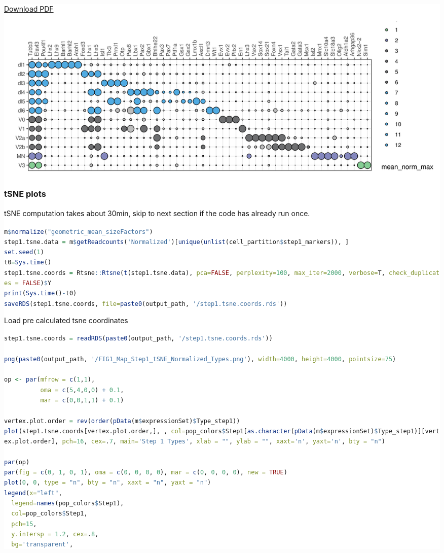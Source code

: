 <a href="./suppl_files/FIG1_Neurons_bubble_chart.pdf">Download PDF</a>

<p align="center">

<img src="./suppl_files/FIG1_Neurons_bubble_chart.png" width="100%">

</p>

### tSNE plots

tSNE computation takes about 30min, skip to next section if the code has
already run once.

``` r
m$normalize("geometric_mean_sizeFactors")
step1.tsne.data = m$getReadcounts('Normalized')[unique(unlist(cell_partition$step1_markers)), ]
set.seed(1)
t0=Sys.time()
step1.tsne.coords = Rtsne::Rtsne(t(step1.tsne.data), pca=FALSE, perplexity=100, max_iter=2000, verbose=T, check_duplicates = FALSE)$Y
print(Sys.time()-t0)
saveRDS(step1.tsne.coords, file=paste0(output_path, '/step1.tsne.coords.rds'))
```

Load pre calculated tsne
coordinates

``` r
step1.tsne.coords = readRDS(paste0(output_path, '/step1.tsne.coords.rds'))

png(paste0(output_path, '/FIG1_Map_Step1_tSNE_Normalized_Types.png'), width=4000, height=4000, pointsize=75)

op <- par(mfrow = c(1,1),
          oma = c(5,4,0,0) + 0.1,
          mar = c(0,0,1,1) + 0.1)

vertex.plot.order = rev(order(pData(m$expressionSet)$Type_step1))
plot(step1.tsne.coords[vertex.plot.order,], , col=pop_colors$Step1[as.character(pData(m$expressionSet)$Type_step1)][vertex.plot.order], pch=16, cex=.7, main='Step 1 Types', xlab = "", ylab = "", xaxt='n', yaxt='n', bty = "n")

par(op)
par(fig = c(0, 1, 0, 1), oma = c(0, 0, 0, 0), mar = c(0, 0, 0, 0), new = TRUE)
plot(0, 0, type = "n", bty = "n", xaxt = "n", yaxt = "n")
legend(x="left", 
  legend=names(pop_colors$Step1),
  col=pop_colors$Step1,
  pch=15,  
  y.intersp = 1.2, cex=.8,
  bg='transparent',
```